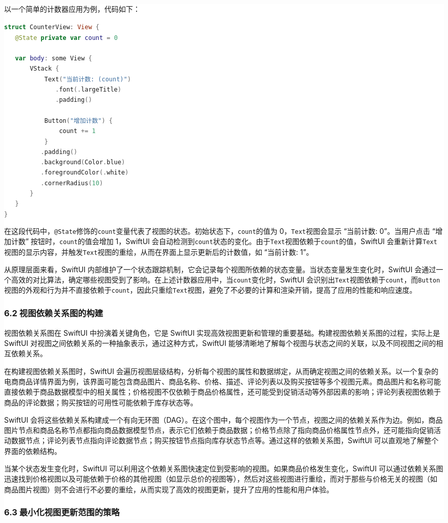 
以一个简单的计数器应用为例，代码如下：




```swift
struct CounterView: View {
   @State private var count = 0

   var body: some View {
       VStack {
           Text("当前计数: (count)")
              .font(.largeTitle)
              .padding()

           Button("增加计数") {
               count += 1
           }
          .padding()
          .background(Color.blue)
          .foregroundColor(.white)
          .cornerRadius(10)
       }
   }
}
```

在这段代码中，`@State`修饰的`count`变量代表了视图的状态。初始状态下，`count`的值为 0，`Text`视图会显示 “当前计数: 0”。当用户点击 “增加计数” 按钮时，`count`的值会增加 1，SwiftUI 会自动检测到`count`状态的变化。由于`Text`视图依赖于`count`的值，SwiftUI 会重新计算`Text`视图的显示内容，并触发`Text`视图的重绘，从而在界面上显示更新后的计数值，如 “当前计数: 1”。


从原理层面来看，SwiftUI 内部维护了一个状态跟踪机制，它会记录每个视图所依赖的状态变量。当状态变量发生变化时，SwiftUI 会通过一个高效的对比算法，确定哪些视图受到了影响。在上述计数器应用中，当`count`变化时，SwiftUI 会识别出`Text`视图依赖于`count`，而`Button`视图的外观和行为并不直接依赖于`count`，因此只重绘`Text`视图，避免了不必要的计算和渲染开销，提高了应用的性能和响应速度。


### 6.2 视图依赖关系图的构建

视图依赖关系图在 SwiftUI 中扮演着关键角色，它是 SwiftUI 实现高效视图更新和管理的重要基础。构建视图依赖关系图的过程，实际上是 SwiftUI 对视图之间依赖关系的一种抽象表示，通过这种方式，SwiftUI 能够清晰地了解每个视图与状态之间的关联，以及不同视图之间的相互依赖关系。


在构建视图依赖关系图时，SwiftUI 会遍历视图层级结构，分析每个视图的属性和数据绑定，从而确定视图之间的依赖关系。以一个复杂的电商商品详情界面为例，该界面可能包含商品图片、商品名称、价格、描述、评论列表以及购买按钮等多个视图元素。商品图片和名称可能直接依赖于商品数据模型中的相关属性；价格视图不仅依赖于商品价格属性，还可能受到促销活动等外部因素的影响；评论列表视图依赖于商品的评论数据；购买按钮的可用性可能依赖于库存状态等。


SwiftUI 会将这些依赖关系构建成一个有向无环图（DAG）。在这个图中，每个视图作为一个节点，视图之间的依赖关系作为边。例如，商品图片节点和商品名称节点都指向商品数据模型节点，表示它们依赖于商品数据；价格节点除了指向商品价格属性节点外，还可能指向促销活动数据节点；评论列表节点指向评论数据节点；购买按钮节点指向库存状态节点等。通过这样的依赖关系图，SwiftUI 可以直观地了解整个界面的依赖结构。


当某个状态发生变化时，SwiftUI 可以利用这个依赖关系图快速定位到受影响的视图。如果商品价格发生变化，SwiftUI 可以通过依赖关系图迅速找到价格视图以及可能依赖于价格的其他视图（如显示总价的视图等），然后对这些视图进行重绘，而对于那些与价格无关的视图（如商品图片视图）则不会进行不必要的重绘，从而实现了高效的视图更新，提升了应用的性能和用户体验。


### 6.3 最小化视图更新范围的策略
